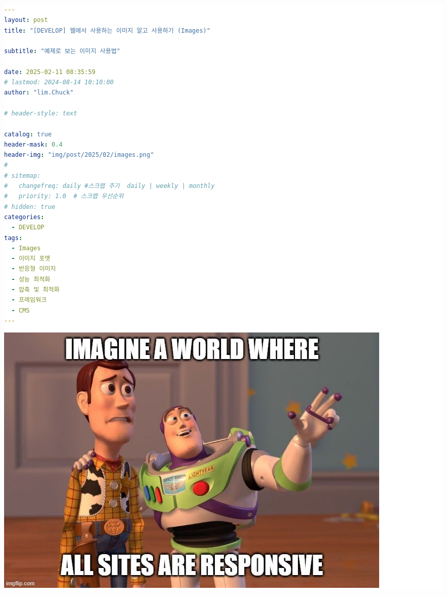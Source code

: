```yaml
---
layout: post
title: "[DEVELOP] 웹에서 사용하는 이미지 알고 사용하기 (Images)"

subtitle: "예제로 보는 이미지 사용법"

date: 2025-02-11 08:35:59
# lastmod: 2024-08-14 10:10:00
author: "lim.Chuck"

# header-style: text

catalog: true
header-mask: 0.4
header-img: "img/post/2025/02/images.png"
#
# sitemap:
#   changefreq: daily #스크랩 주기  daily | weekly | monthly
#   priority: 1.0  # 스크랩 우선순위
# hidden: true
categories:
  - DEVELOP
tags:
  - Images
  - 이미지 포맷
  - 반응형 이미지
  - 성능 최적화
  - 압축 및 최적화
  - 프레임워크
  - CMS
---
```


![alt text](/img/post/2025/02/images.png)
